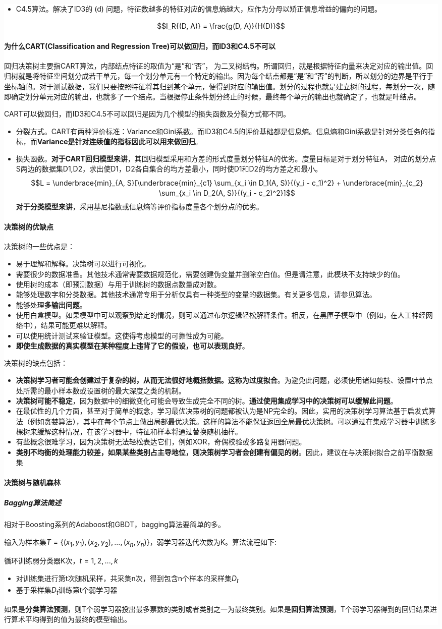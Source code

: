 - C4.5算法。解决了ID3的 (d) 问题，特征数越多的特征对应的信息熵越大，应作为分母以矫正信息增益的偏向的问题。

$$I_R{(D, A)} = \frac{g(D, A)}{H(D)}$$

#### 为什么CART(Classification and Regression Tree)可以做回归，而ID3和C4.5不可以

回归决策树主要指CART算法，内部结点特征的取值为“是”和“否”， 为二叉树结构。所谓回归，就是根据特征向量来决定对应的输出值。回归树就是将特征空间划分成若干单元，每一个划分单元有一个特定的输出。因为每个结点都是“是”和“否”的判断，所以划分的边界是平行于坐标轴的。对于测试数据，我们只要按照特征将其归到某个单元，便得到对应的输出值。划分的过程也就是建立树的过程，每划分一次，随即确定划分单元对应的输出，也就多了一个结点。当根据停止条件划分终止的时候，最终每个单元的输出也就确定了，也就是叶结点。

CART可以做回归，而ID3和C4.5不可以回归是因为几个模型的损失函数及分裂方式都不同。

- 分裂方式。CART有两种评价标准：Variance和Gini系数。而ID3和C4.5的评价基础都是信息熵。信息熵和Gini系数是针对分类任务的指标，而**Variance是针对连续值的指标因此可以用来做回归**。

- 损失函数。**对于CART回归模型来讲**，其回归模型采用和方差的形式度量划分特征A的优劣。度量目标是对于划分特征A， 对应的划分点S两边的数据集D1,D2，求出使D1，D2各自集合的均方差最小，同时使D1和D2的均方差之和最小。
$$L = \underbrace{min}_{A, S}[\underbrace{min}_{c1} \sum_{x_i \in D_1(A, S)}{(y_i - c_1)^2} + \underbrace{min}_{c_2} \sum_{x_i \in D_2(A, S)}{(y_i - c_2)^2}]$$**对于分类模型来讲**，采用基尼指数或信息熵等评价指标度量各个划分点的优劣。

#### 决策树的优缺点

决策树的一些优点是：
- 易于理解和解释。决策树可以进行可视化。
- 需要很少的数据准备。其他技术通常需要数据规范化，需要创建伪变量并删除空白值。但是请注意，此模块不支持缺少的值。
- 使用树的成本（即预测数据）与用于训练树的数据点数量成对数。
- 能够处理数字和分类数据。其他技术通常专用于分析仅具有一种类型的变量的数据集。有关更多信息，请参见算法。
- 能够处理**多输出问题**。
- 使用白盒模型。如果模型中可以观察到给定的情况，则可以通过布尔逻辑轻松解释条件。相反，在黑匣子模型中（例如，在人工神经网络中），结果可能更难以解释。
- 可以使用统计测试来验证模型。这使得考虑模型的可靠性成为可能。
- **即使生成数据的真实模型在某种程度上违背了它的假设，也可以表现良好**。

决策树的缺点包括：
- **决策树学习者可能会创建过于复杂的树，从而无法很好地概括数据。这称为过度拟合**。为避免此问题，必须使用诸如剪枝、设置叶节点处所需的最小样本数或设置树的最大深度之类的机制。
- **决策树可能不稳定**，因为数据中的细微变化可能会导致生成完全不同的树。**通过使用集成学习中的决策树可以缓解此问题**。
- 在最优性的几个方面，甚至对于简单的概念，学习最优决策树的问题都被认为是NP完全的。因此，实用的决策树学习算法基于启发式算法（例如贪婪算法），其中在每个节点上做出局部最优决策。这样的算法不能保证返回全局最优决策树。可以通过在集成学习器中训练多棵树来缓解这种情况，在该学习器中，特征和样本将通过替换随机抽样。
- 有些概念很难学习，因为决策树无法轻松表达它们，例如XOR，奇偶校验或多路复用器问题。
- **类别不均衡的处理能力较差，如果某些类别占主导地位，则决策树学习者会创建有偏见的树**。因此，建议在与决策树拟合之前平衡数据集

#### 决策树与随机森林

##### Bagging算法简述

相对于Boosting系列的Adaboost和GBDT，bagging算法要简单的多。

输入为样本集$T = \{ (x_1, y_1), (x_2, y_2), ..., (x_n, y_n) \}$，弱学习器迭代次数为K。算法流程如下:

循环训练弱分类器K次，$t=1, 2, ..., k$
- 对训练集进行第t次随机采样，共采集n次，得到包含n个样本的采样集$D_t$
- 基于采样集$D_t$训练第t个弱学习器

如果是**分类算法预测**，则T个弱学习器投出最多票数的类别或者类别之一为最终类别。如果是**回归算法预测**，T个弱学习器得到的回归结果进行算术平均得到的值为最终的模型输出。
